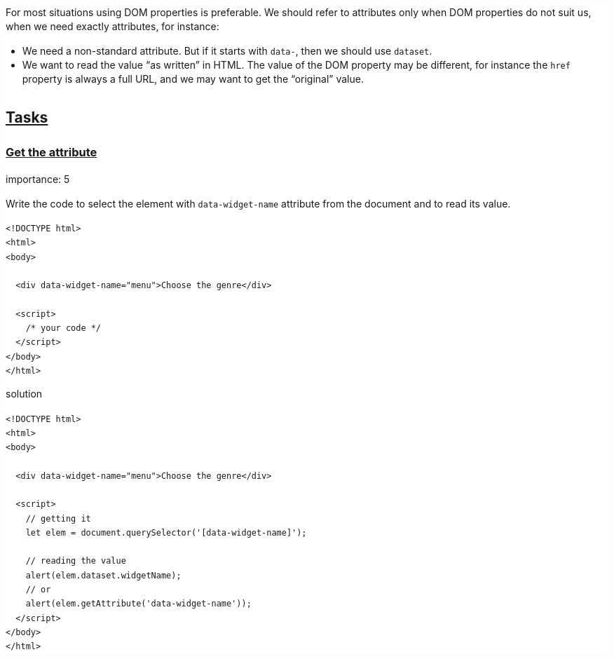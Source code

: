 For most situations using DOM properties is preferable. We should refer to attributes only when DOM properties do not suit us, when we need exactly attributes, for instance:

-   We need a non-standard attribute. But if it starts with `data-`, then we should use `dataset`.
-   We want to read the value “as written” in HTML. The value of the DOM property may be different, for instance the `href` property is always a full URL, and we may want to get the “original” value.

## <a href="#tasks" class="tasks__title-anchor main__anchor main__anchor main__anchor_noicon">Tasks</a>

### <a href="#get-the-attribute" id="get-the-attribute" class="main__anchor">Get the attribute</a>

<a href="/task/get-user-attribute" class="task__open-link"></a>

<span class="task__importance" title="How important is the task, from 1 to 5">importance: 5</span>

Write the code to select the element with `data-widget-name` attribute from the document and to read its value.

<a href="#" class="toolbar__button toolbar__button_run" title="show"></a>

<a href="#" class="toolbar__button toolbar__button_edit" title="open in sandbox"></a>

    <!DOCTYPE html>
    <html>
    <body>

      <div data-widget-name="menu">Choose the genre</div>

      <script>
        /* your code */
      </script>
    </body>
    </html>

solution

<a href="#" class="toolbar__button toolbar__button_run" title="show"></a>

<a href="#" class="toolbar__button toolbar__button_edit" title="open in sandbox"></a>

    <!DOCTYPE html>
    <html>
    <body>

      <div data-widget-name="menu">Choose the genre</div>

      <script>
        // getting it
        let elem = document.querySelector('[data-widget-name]');

        // reading the value
        alert(elem.dataset.widgetName);
        // or
        alert(elem.getAttribute('data-widget-name'));
      </script>
    </body>
    </html>
